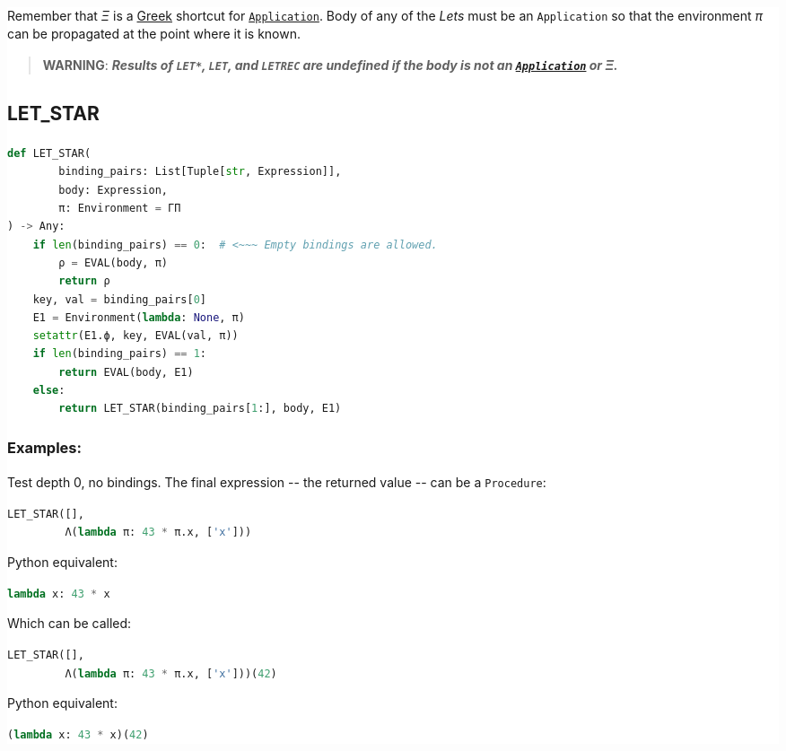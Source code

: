 
Remember that $\Xi$ is a [Greek](#greek) shortcut for [`Application`](#application). Body of any of the _Lets_ must be an `Application` so that the environment $\pi$ can be propagated at the point where it is known.


> __WARNING__: ***Results of `LET*`, `LET`, and `LETREC` are undefined if the body is not an [`Application`](#application) or $\Xi$.***


## LET_STAR<a id="let-star"></a>

```python
def LET_STAR(
        binding_pairs: List[Tuple[str, Expression]],
        body: Expression, 
        π: Environment = ΓΠ
) -> Any:
    if len(binding_pairs) == 0:  # <~~~ Empty bindings are allowed.
        ρ = EVAL(body, π)
        return ρ
    key, val = binding_pairs[0]
    E1 = Environment(lambda: None, π)
    setattr(E1.ϕ, key, EVAL(val, π))
    if len(binding_pairs) == 1:
        return EVAL(body, E1)
    else:
        return LET_STAR(binding_pairs[1:], body, E1)
```

### Examples:


Test depth 0, no bindings. The final expression -- the returned value -- can be a `Procedure`:

```python
LET_STAR([], 
         Λ(lambda π: 43 * π.x, ['x']))
```

Python equivalent:

```python
lambda x: 43 * x
```

Which can be called:

```python
LET_STAR([], 
         Λ(lambda π: 43 * π.x, ['x']))(42)
```

Python equivalent:

```python
(lambda x: 43 * x)(42)
```
